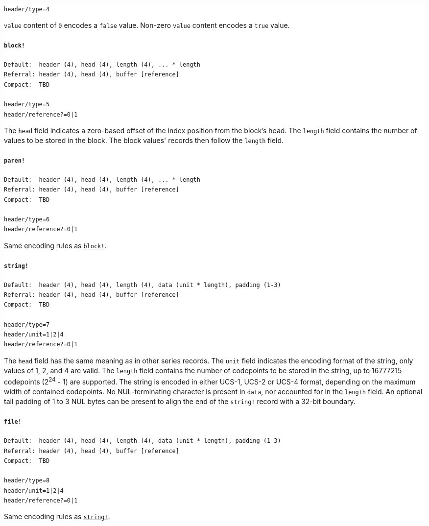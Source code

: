     header/type=4

`value` content of `0` encodes a `false` value. Non-zero `value` content encodes a `true` value.

#### `block!`

    Default:  header (4), head (4), length (4), ... * length
    Referral: header (4), head (4), buffer [reference]
    Compact:  TBD
    
    header/type=5
    header/reference?=0|1

The `head` field indicates a zero-based offset of the index position from the block’s head. The `length` field contains the number of values to be stored in the block. The block values' records then follow the `length` field.

#### `paren!`

    Default:  header (4), head (4), length (4), ... * length
    Referral: header (4), head (4), buffer [reference]
    Compact:  TBD
    
    header/type=6
    header/reference?=0|1

Same encoding rules as [`block!`](#block).

#### `string!`

    Default:  header (4), head (4), length (4), data (unit * length), padding (1-3)
    Referral: header (4), head (4), buffer [reference]
    Compact:  TBD
    
    header/type=7
    header/unit=1|2|4
    header/reference?=0|1

The `head` field has the same meaning as in other series records. The `unit` field indicates the encoding format of the string, only values of 1, 2, and 4 are valid. The `length` field contains the number of codepoints to be stored in the string, up to 16777215 codepoints (2<sup>24</sup> - 1) are supported. The string is encoded in either UCS-1, UCS-2 or UCS-4 format, depending on the maximum width of contained codepoints. No NUL-terminating character is present in `data`, nor accounted for in the `length` field. An optional tail padding of 1 to 3 NUL bytes can be present to align the end of the `string!` record with a 32-bit boundary.

#### `file!`

    Default:  header (4), head (4), length (4), data (unit * length), padding (1-3)
    Referral: header (4), head (4), buffer [reference]
    Compact:  TBD
    
    header/type=8
    header/unit=1|2|4
    header/reference?=0|1

Same encoding rules as [`string!`](#string).
